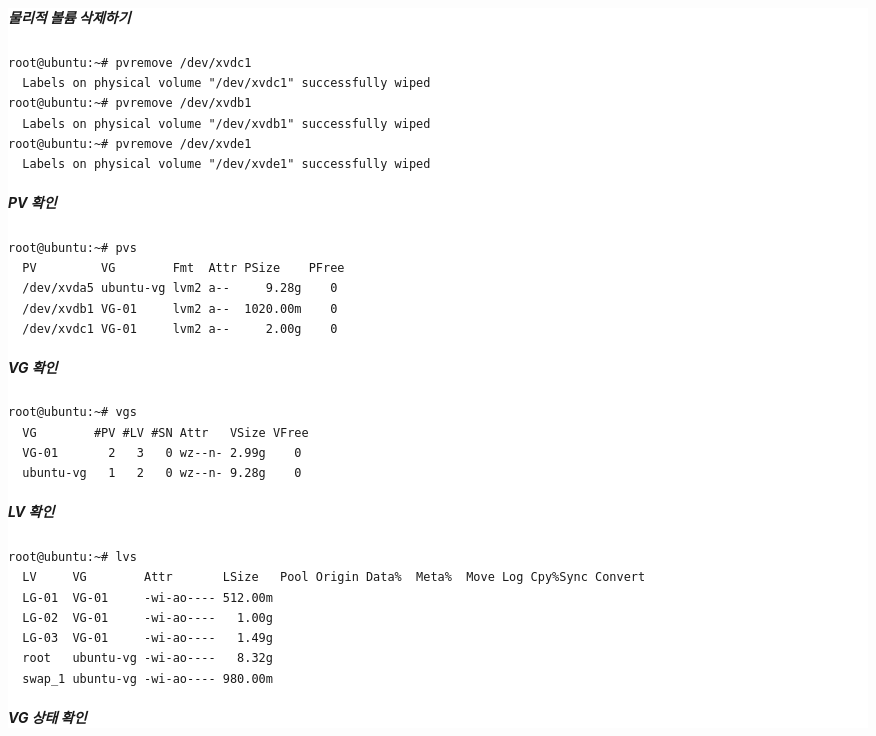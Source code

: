 

##### 물리적 볼륨 삭제하기

```
root@ubuntu:~# pvremove /dev/xvdc1
  Labels on physical volume "/dev/xvdc1" successfully wiped
root@ubuntu:~# pvremove /dev/xvdb1
  Labels on physical volume "/dev/xvdb1" successfully wiped
root@ubuntu:~# pvremove /dev/xvde1
  Labels on physical volume "/dev/xvde1" successfully wiped
```













##### PV 확인

```SHELL
root@ubuntu:~# pvs
  PV         VG        Fmt  Attr PSize    PFree
  /dev/xvda5 ubuntu-vg lvm2 a--     9.28g    0 
  /dev/xvdb1 VG-01     lvm2 a--  1020.00m    0 
  /dev/xvdc1 VG-01     lvm2 a--     2.00g    0 
```



##### VG 확인

```SHELL
root@ubuntu:~# vgs
  VG        #PV #LV #SN Attr   VSize VFree
  VG-01       2   3   0 wz--n- 2.99g    0 
  ubuntu-vg   1   2   0 wz--n- 9.28g    0 
```



##### LV 확인

```
root@ubuntu:~# lvs
  LV     VG        Attr       LSize   Pool Origin Data%  Meta%  Move Log Cpy%Sync Convert
  LG-01  VG-01     -wi-ao---- 512.00m                                                    
  LG-02  VG-01     -wi-ao----   1.00g                                                    
  LG-03  VG-01     -wi-ao----   1.49g                                                    
  root   ubuntu-vg -wi-ao----   8.32g                                                    
  swap_1 ubuntu-vg -wi-ao---- 980.00m   
```



##### VG 상태 확인
